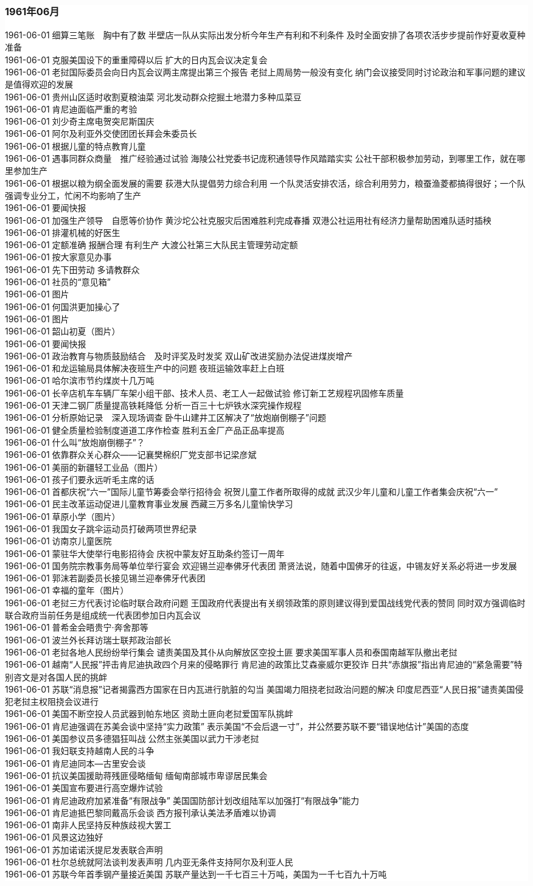 ### 1961年06月  
1961-06-01 细算三笔账　胸中有了数  半壁店一队从实际出发分析今年生产有利和不利条件  及时全面安排了各项农活步步提前作好夏收夏种准备  
1961-06-01 克服美国设下的重重障碍以后  扩大的日内瓦会议决定复会  
1961-06-01 老挝国际委员会向日内瓦会议两主席提出第三个报告  老挝上周局势一般没有变化  纳门会议接受同时讨论政治和军事问题的建议是值得欢迎的发展  
1961-06-01 贵州山区适时收割夏粮油菜  河北发动群众挖掘土地潜力多种瓜菜豆  
1961-06-01 肯尼迪面临严重的考验  
1961-06-01 刘少奇主席电贺突尼斯国庆  
1961-06-01 阿尔及利亚外交使团团长拜会朱委员长  
1961-06-01 根据儿童的特点教育儿童  
1961-06-01 遇事同群众商量　推广经验通过试验  海陵公社党委书记庞积通领导作风踏踏实实  公社干部积极参加劳动，到哪里工作，就在哪里参加生产  
1961-06-01 根据以粮为纲全面发展的需要  荻港大队提倡劳力综合利用  一个队灵活安排农活，综合利用劳力，粮蚕渔菱都搞得很好；一个队强调专业分工，忙闲不均影响了生产  
1961-06-01 要闻快报  
1961-06-01 加强生产领导　自愿等价协作  黄沙坨公社克服灾后困难胜利完成春播  双港公社运用社有经济力量帮助困难队适时插秧  
1961-06-01 排灌机械的好医生  
1961-06-01 定额准确  报酬合理  有利生产  大渡公社第三大队民主管理劳动定额  
1961-06-01 按大家意见办事  
1961-06-01 先下田劳动  多请教群众  
1961-06-01 社员的“意见箱”  
1961-06-01 图片  
1961-06-01 何国洪更加操心了  
1961-06-01 图片  
1961-06-01 韶山初夏（图片）  
1961-06-01 要闻快报  
1961-06-01 政治教育与物质鼓励结合　及时评奖及时发奖  双山矿改进奖励办法促进煤炭增产  
1961-06-01 和龙运输局具体解决夜班生产中的问题  夜班运输效率赶上白班  
1961-06-01 哈尔滨市节约煤炭十几万吨  
1961-06-01 长辛店机车车辆厂车架小组干部、技术人员、老工人一起做试验  修订新工艺规程巩固修车质量  
1961-06-01 天津二钢厂质量提高铁耗降低  分析一百三十七炉铁水深究操作规程  
1961-06-01 分析原始记录　深入现场调查  卧牛山建井工区解决了“放炮崩倒棚子”问题  
1961-06-01 健全质量检验制度道道工序作检查  胜利五金厂产品正品率提高  
1961-06-01 什么叫“放炮崩倒棚子”？  
1961-06-01 依靠群众关心群众——记襄樊棉织厂党支部书记梁彦斌  
1961-06-01 美丽的新疆轻工业品（图片）  
1961-06-01 孩子们要永远听毛主席的话  
1961-06-01 首都庆祝“六一”国际儿童节筹委会举行招待会  祝贺儿童工作者所取得的成就  武汉少年儿童和儿童工作者集会庆祝“六一”  
1961-06-01 民主改革运动促进儿童教育事业发展  西藏三万多名儿童愉快学习  
1961-06-01 草原小学（图片）  
1961-06-01 我国女子跳伞运动员打破两项世界纪录  
1961-06-01 访南京儿童医院  
1961-06-01 蒙驻华大使举行电影招待会  庆祝中蒙友好互助条约签订一周年  
1961-06-01 国务院宗教事务局等单位举行宴会  欢迎锡兰迎奉佛牙代表团  萧贤法说，随着中国佛牙的往返，中锡友好关系必将进一步发展  
1961-06-01 郭沫若副委员长接见锡兰迎奉佛牙代表团  
1961-06-01 幸福的童年（图片）  
1961-06-01 老挝三方代表讨论临时联合政府问题  王国政府代表提出有关纲领政策的原则建议得到爱国战线党代表的赞同  同时双方强调临时联合政府当前任务是组成统一代表团参加日内瓦会议  
1961-06-01 普希金会晤贵宁·奔舍那等  
1961-06-01 波兰外长拜访瑞士联邦政治部长  
1961-06-01 老挝各地人民纷纷举行集会  谴责美国及其仆从向解放区空投土匪  要求美国军事人员和泰国南越军队撤出老挝  
1961-06-01 越南“人民报”抨击肯尼迪执政四个月来的侵略罪行  肯尼迪的政策比艾森豪威尔更狡诈  日共“赤旗报”指出肯尼迪的“紧急需要”特别咨文是对各国人民的挑衅  
1961-06-01 苏联“消息报”记者揭露西方国家在日内瓦进行肮脏的勾当  美国竭力阻挠老挝政治问题的解决  印度尼西亚“人民日报”谴责美国侵犯老挝主权阻挠会议进行  
1961-06-01 美国不断空投人员武器到帕东地区  资助土匪向老挝爱国军队挑衅  
1961-06-01 肯尼迪强调在苏美会谈中坚持“实力政策”  表示美国“不会后退一寸”，并公然要苏联不要“错误地估计”美国的态度  
1961-06-01 美国参议员多德猖狂叫战  公然主张美国以武力干涉老挝  
1961-06-01 我妇联支持越南人民的斗争  
1961-06-01 肯尼迪同本—古里安会谈  
1961-06-01 抗议美国援助蒋残匪侵略缅甸  缅甸南部城市卑谬居民集会  
1961-06-01 美国宣布要进行高空爆炸试验  
1961-06-01 肯尼迪政府加紧准备“有限战争”  美国国防部计划改组陆军以加强打“有限战争”能力  
1961-06-01 肯尼迪抵巴黎同戴高乐会谈  西方报刊承认美法矛盾难以协调  
1961-06-01 南非人民坚持反种族歧视大罢工  
1961-06-01 风景这边独好  
1961-06-01 苏加诺诺沃提尼发表联合声明  
1961-06-01 杜尔总统就阿法谈判发表声明  几内亚无条件支持阿尔及利亚人民  
1961-06-01 苏联今年首季钢产量接近美国  苏联产量达到一千七百三十万吨，美国为一千七百九十万吨  
